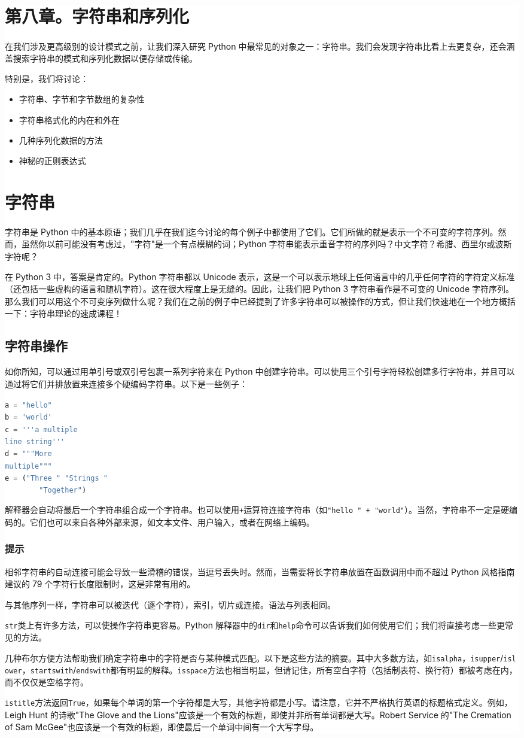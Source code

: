 # 第八章。字符串和序列化

在我们涉及更高级别的设计模式之前，让我们深入研究 Python 中最常见的对象之一：字符串。我们会发现字符串比看上去更复杂，还会涵盖搜索字符串的模式和序列化数据以便存储或传输。

特别是，我们将讨论：

+   字符串、字节和字节数组的复杂性

+   字符串格式化的内在和外在

+   几种序列化数据的方法

+   神秘的正则表达式

# 字符串

字符串是 Python 中的基本原语；我们几乎在我们迄今讨论的每个例子中都使用了它们。它们所做的就是表示一个不可变的字符序列。然而，虽然你以前可能没有考虑过，"字符"是一个有点模糊的词；Python 字符串能表示重音字符的序列吗？中文字符？希腊、西里尔或波斯字符呢？

在 Python 3 中，答案是肯定的。Python 字符串都以 Unicode 表示，这是一个可以表示地球上任何语言中的几乎任何字符的字符定义标准（还包括一些虚构的语言和随机字符）。这在很大程度上是无缝的。因此，让我们把 Python 3 字符串看作是不可变的 Unicode 字符序列。那么我们可以用这个不可变序列做什么呢？我们在之前的例子中已经提到了许多字符串可以被操作的方式，但让我们快速地在一个地方概括一下：字符串理论的速成课程！

## 字符串操作

如你所知，可以通过用单引号或双引号包裹一系列字符来在 Python 中创建字符串。可以使用三个引号字符轻松创建多行字符串，并且可以通过将它们并排放置来连接多个硬编码字符串。以下是一些例子：

```py
a = "hello"
b = 'world'
c = '''a multiple
line string'''
d = """More
multiple"""
e = ("Three " "Strings "
        "Together")
```

解释器会自动将最后一个字符串组合成一个字符串。也可以使用`+`运算符连接字符串（如`"hello " + "world"`）。当然，字符串不一定是硬编码的。它们也可以来自各种外部来源，如文本文件、用户输入，或者在网络上编码。

### 提示

相邻字符串的自动连接可能会导致一些滑稽的错误，当逗号丢失时。然而，当需要将长字符串放置在函数调用中而不超过 Python 风格指南建议的 79 个字符行长度限制时，这是非常有用的。

与其他序列一样，字符串可以被迭代（逐个字符），索引，切片或连接。语法与列表相同。

`str`类上有许多方法，可以使操作字符串更容易。Python 解释器中的`dir`和`help`命令可以告诉我们如何使用它们；我们将直接考虑一些更常见的方法。

几种布尔方便方法帮助我们确定字符串中的字符是否与某种模式匹配。以下是这些方法的摘要。其中大多数方法，如`isalpha`，`isupper`/`islower`，`startswith`/`endswith`都有明显的解释。`isspace`方法也相当明显，但请记住，所有空白字符（包括制表符、换行符）都被考虑在内，而不仅仅是空格字符。

`istitle`方法返回`True`，如果每个单词的第一个字符都是大写，其他字符都是小写。请注意，它并不严格执行英语的标题格式定义。例如，Leigh Hunt 的诗歌"The Glove and the Lions"应该是一个有效的标题，即使并非所有单词都是大写。Robert Service 的"The Cremation of Sam McGee"也应该是一个有效的标题，即使最后一个单词中间有一个大写字母。
